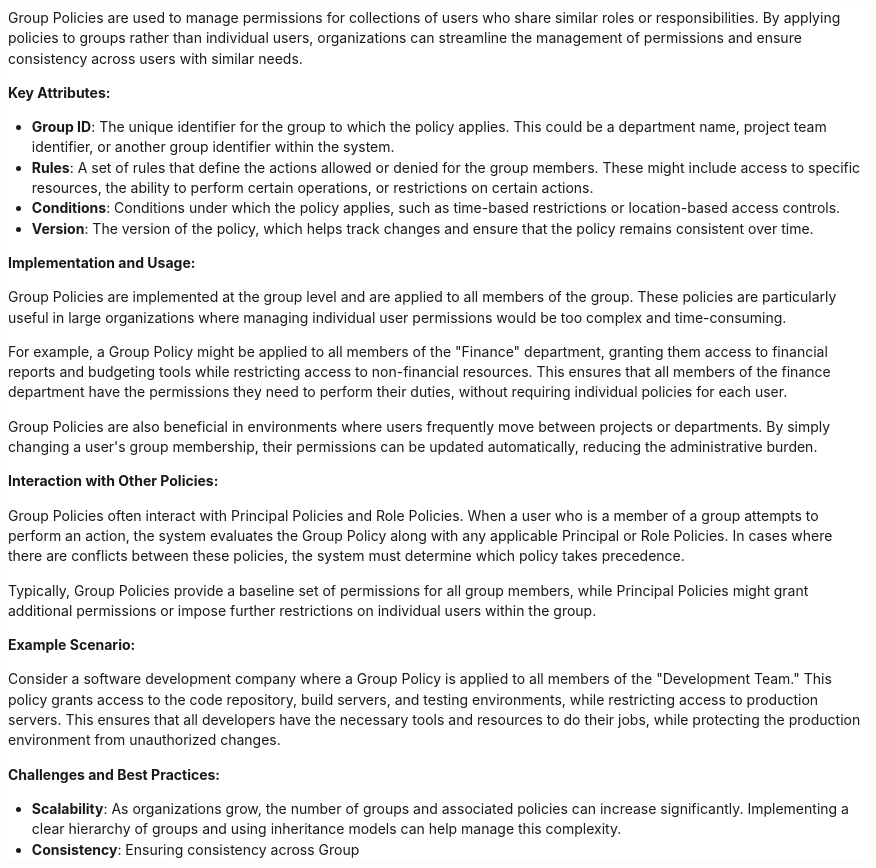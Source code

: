 Group Policies are used to manage permissions for collections of users who share similar roles or responsibilities. By applying policies to groups rather than individual users, organizations can streamline the management of permissions and ensure consistency across users with similar needs.

**Key Attributes:**

- **Group ID**: The unique identifier for the group to which the policy applies. This could be a department name, project team identifier, or another group identifier within the system.
- **Rules**: A set of rules that define the actions allowed or denied for the group members. These might include access to specific resources, the ability to perform certain operations, or restrictions on certain actions.
- **Conditions**: Conditions under which the policy applies, such as time-based restrictions or location-based access controls.
- **Version**: The version of the policy, which helps track changes and ensure that the policy remains consistent over time.

**Implementation and Usage:**

Group Policies are implemented at the group level and are applied to all members of the group. These policies are particularly useful in large organizations where managing individual user permissions would be too complex and time-consuming.

For example, a Group Policy might be applied to all members of the "Finance" department, granting them access to financial reports and budgeting tools while restricting access to non-financial resources. This ensures that all members of the finance department have the permissions they need to perform their duties, without requiring individual policies for each user.

Group Policies are also beneficial in environments where users frequently move between projects or departments. By simply changing a user's group membership, their permissions can be updated automatically, reducing the administrative burden.

**Interaction with Other Policies:**

Group Policies often interact with Principal Policies and Role Policies. When a user who is a member of a group attempts to perform an action, the system evaluates the Group Policy along with any applicable Principal or Role Policies. In cases where there are conflicts between these policies, the system must determine which policy takes precedence.

Typically, Group Policies provide a baseline set of permissions for all group members, while Principal Policies might grant additional permissions or impose further restrictions on individual users within the group.

**Example Scenario:**

Consider a software development company where a Group Policy is applied to all members of the "Development Team." This policy grants access to the code repository, build servers, and testing environments, while restricting access to production servers. This ensures that all developers have the necessary tools and resources to do their jobs, while protecting the production environment from unauthorized changes.

**Challenges and Best Practices:**

- **Scalability**: As organizations grow, the number of groups and associated policies can increase significantly. Implementing a clear hierarchy of groups and using inheritance models can help manage this complexity.
- **Consistency**: Ensuring consistency across Group
